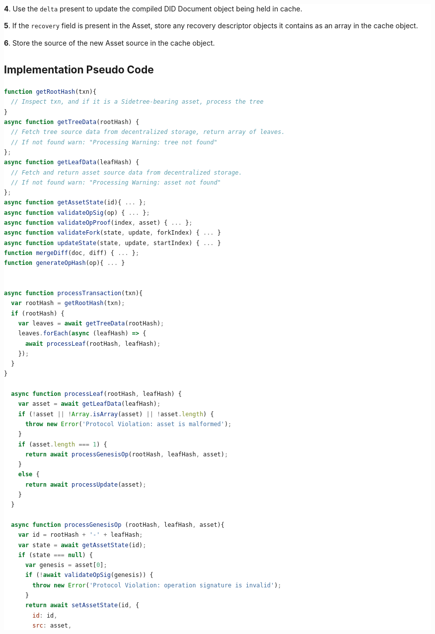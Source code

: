 **4**. Use the `delta` present to update the compiled DID Document object being held in cache.

**5**. If the `recovery` field is present in the Asset, store any recovery descriptor objects it contains as an array in the cache object.

**6**. Store the source of the new Asset source in the cache object.

## Implementation Pseudo Code

```javascript
function getRootHash(txn){
  // Inspect txn, and if it is a Sidetree-bearing asset, process the tree 
}
async function getTreeData(rootHash) {
  // Fetch tree source data from decentralized storage, return array of leaves.
  // If not found warn: "Processing Warning: tree not found"
};
async function getLeafData(leafHash) {
  // Fetch and return asset source data from decentralized storage.
  // If not found warn: "Processing Warning: asset not found"
};
async function getAssetState(id){ ... };
async function validateOpSig(op) { ... };
async function validateOpProof(index, asset) { ... };
async function validateFork(state, update, forkIndex) { ... }
async function updateState(state, update, startIndex) { ... }
function mergeDiff(doc, diff) { ... };
function generateOpHash(op){ ... }


async function processTransaction(txn){
  var rootHash = getRootHash(txn);
  if (rootHash) {
    var leaves = await getTreeData(rootHash);
    leaves.forEach(async (leafHash) => {
      await processLeaf(rootHash, leafHash);
    });
  }
}

  async function processLeaf(rootHash, leafHash) {
    var asset = await getLeafData(leafHash);
    if (!asset || !Array.isArray(asset) || !asset.length) {
      throw new Error('Protocol Violation: asset is malformed');
    }
    if (asset.length === 1) {
      return await processGenesisOp(rootHash, leafHash, asset);
    }
    else {
      return await processUpdate(asset);
    }
  }

  async function processGenesisOp (rootHash, leafHash, asset){
    var id = rootHash + '-' + leafHash;
    var state = await getAssetState(id);
    if (state === null) {
      var genesis = asset[0];
      if (!await validateOpSig(genesis)) {
        throw new Error('Protocol Violation: operation signature is invalid');
      }
      return await setAssetState(id, {
        id: id,
        src: asset,
```